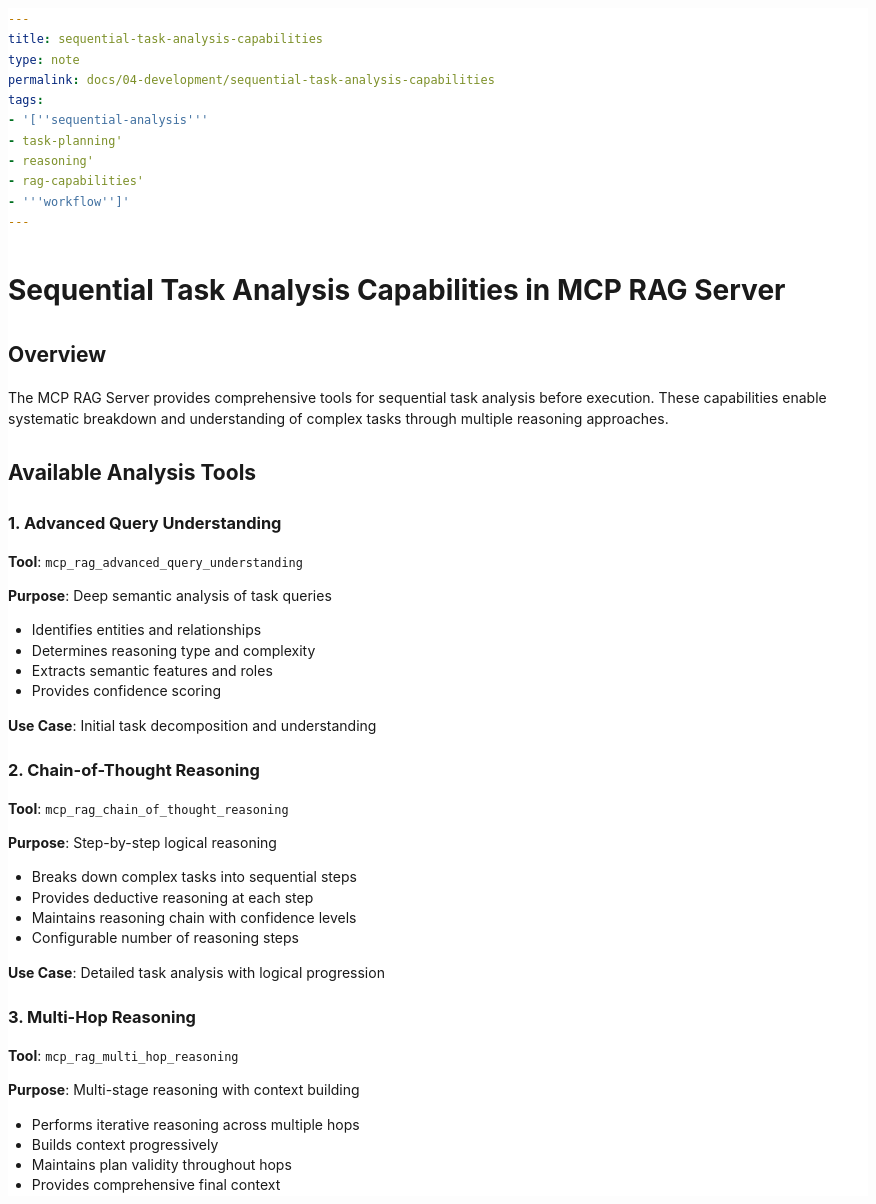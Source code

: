 ```yaml
---
title: sequential-task-analysis-capabilities
type: note
permalink: docs/04-development/sequential-task-analysis-capabilities
tags:
- '[''sequential-analysis'''
- task-planning'
- reasoning'
- rag-capabilities'
- '''workflow'']'
---
```


# Sequential Task Analysis Capabilities in MCP RAG Server

## Overview

The MCP RAG Server provides comprehensive tools for sequential task analysis before execution. These capabilities enable systematic breakdown and understanding of complex tasks through multiple reasoning approaches.

## Available Analysis Tools

### 1. Advanced Query Understanding
**Tool**: `mcp_rag_advanced_query_understanding`

**Purpose**: Deep semantic analysis of task queries
- Identifies entities and relationships
- Determines reasoning type and complexity
- Extracts semantic features and roles
- Provides confidence scoring

**Use Case**: Initial task decomposition and understanding

### 2. Chain-of-Thought Reasoning
**Tool**: `mcp_rag_chain_of_thought_reasoning`

**Purpose**: Step-by-step logical reasoning
- Breaks down complex tasks into sequential steps
- Provides deductive reasoning at each step
- Maintains reasoning chain with confidence levels
- Configurable number of reasoning steps

**Use Case**: Detailed task analysis with logical progression

### 3. Multi-Hop Reasoning
**Tool**: `mcp_rag_multi_hop_reasoning`

**Purpose**: Multi-stage reasoning with context building
- Performs iterative reasoning across multiple hops
- Builds context progressively
- Maintains plan validity throughout hops
- Provides comprehensive final context
